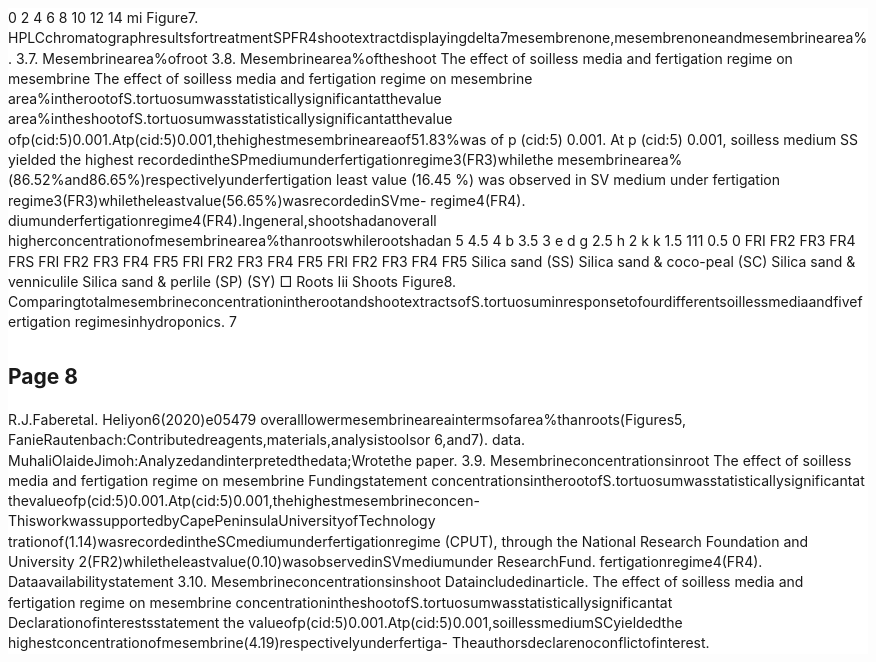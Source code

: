 0
2 4 6 8 10 12 14 mi
Figure7. HPLCchromatographresultsfortreatmentSPFR4shootextractdisplayingdelta7mesembrenone,mesembrenoneandmesembrinearea%.
3.7. Mesembrinearea%ofroot 3.8. Mesembrinearea%oftheshoot
The effect of soilless media and fertigation regime on mesembrine The effect of soilless media and fertigation regime on mesembrine
area%intherootofS.tortuosumwasstatisticallysignificantatthevalue area%intheshootofS.tortuosumwasstatisticallysignificantatthevalue
ofp(cid:5)0.001.Atp(cid:5)0.001,thehighestmesembrineareaof51.83%was of p (cid:5) 0.001. At p (cid:5) 0.001, soilless medium SS yielded the highest
recordedintheSPmediumunderfertigationregime3(FR3)whilethe mesembrinearea%(86.52%and86.65%)respectivelyunderfertigation
least value (16.45 %) was observed in SV medium under fertigation regime3(FR3)whiletheleastvalue(56.65%)wasrecordedinSVme-
regime4(FR4). diumunderfertigationregime4(FR4).Ingeneral,shootshadanoverall
higherconcentrationofmesembrinearea%thanrootswhilerootshadan
5
4.5
4 b
3.5
3
e d
g
2.5 h
2 k k
1.5 111
0.5
0
FRI FR2 FR3 FR4 FRS FRI FR2 FR3 FR4 FR5 FRI FR2 FR3 FR4 FR5 FRI FR2 FR3 FR4 FR5
Silica sand (SS) Silica sand & coco-peal (SC) Silica sand & venniculile Silica sand & perlile (SP)
(SY)
□ Roots Iii Shoots
Figure8. ComparingtotalmesembrineconcentrationintherootandshootextractsofS.tortuosuminresponsetofourdifferentsoillessmediaandfivefertigation
regimesinhydroponics.
7

## Page 8

R.J.Faberetal. Heliyon6(2020)e05479
overalllowermesembrineareaintermsofarea%thanroots(Figures5, FanieRautenbach:Contributedreagents,materials,analysistoolsor
6,and7). data.
MuhaliOlaideJimoh:Analyzedandinterpretedthedata;Wrotethe
paper.
3.9. Mesembrineconcentrationsinroot
The effect of soilless media and fertigation regime on mesembrine Fundingstatement
concentrationsintherootofS.tortuosumwasstatisticallysignificantat
thevalueofp(cid:5)0.001.Atp(cid:5)0.001,thehighestmesembrineconcen- ThisworkwassupportedbyCapePeninsulaUniversityofTechnology
trationof(1.14)wasrecordedintheSCmediumunderfertigationregime (CPUT), through the National Research Foundation and University
2(FR2)whiletheleastvalue(0.10)wasobservedinSVmediumunder ResearchFund.
fertigationregime4(FR4).
Dataavailabilitystatement
3.10. Mesembrineconcentrationsinshoot
Dataincludedinarticle.
The effect of soilless media and fertigation regime on mesembrine
concentrationintheshootofS.tortuosumwasstatisticallysignificantat Declarationofinterestsstatement
the valueofp(cid:5)0.001.Atp(cid:5)0.001,soillessmediumSCyieldedthe
highestconcentrationofmesembrine(4.19)respectivelyunderfertiga- Theauthorsdeclarenoconflictofinterest.